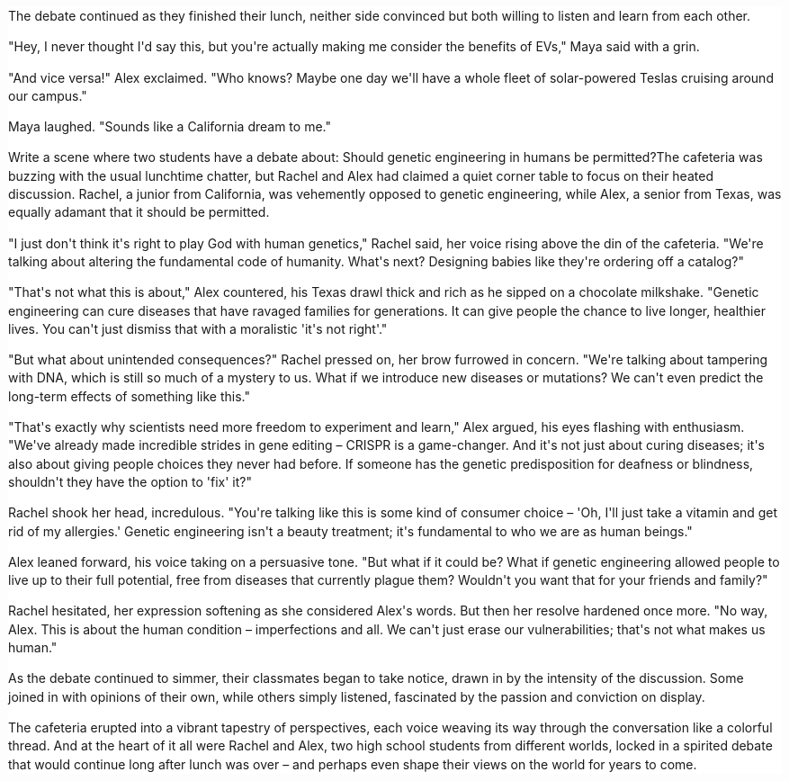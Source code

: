 The debate continued as they finished their lunch, neither side convinced but both willing to listen and learn from each other.

"Hey, I never thought I'd say this, but you're actually making me consider the benefits of EVs," Maya said with a grin.

"And vice versa!" Alex exclaimed. "Who knows? Maybe one day we'll have a whole fleet of solar-powered Teslas cruising around our campus."

Maya laughed. "Sounds like a California dream to me."
<end>

Write a scene where two students have a debate about: Should genetic engineering in humans be permitted?<start>The cafeteria was buzzing with the usual lunchtime chatter, but Rachel and Alex had claimed a quiet corner table to focus on their heated discussion. Rachel, a junior from California, was vehemently opposed to genetic engineering, while Alex, a senior from Texas, was equally adamant that it should be permitted.

"I just don't think it's right to play God with human genetics," Rachel said, her voice rising above the din of the cafeteria. "We're talking about altering the fundamental code of humanity. What's next? Designing babies like they're ordering off a catalog?"

"That's not what this is about," Alex countered, his Texas drawl thick and rich as he sipped on a chocolate milkshake. "Genetic engineering can cure diseases that have ravaged families for generations. It can give people the chance to live longer, healthier lives. You can't just dismiss that with a moralistic 'it's not right'."

"But what about unintended consequences?" Rachel pressed on, her brow furrowed in concern. "We're talking about tampering with DNA, which is still so much of a mystery to us. What if we introduce new diseases or mutations? We can't even predict the long-term effects of something like this."

"That's exactly why scientists need more freedom to experiment and learn," Alex argued, his eyes flashing with enthusiasm. "We've already made incredible strides in gene editing – CRISPR is a game-changer. And it's not just about curing diseases; it's also about giving people choices they never had before. If someone has the genetic predisposition for deafness or blindness, shouldn't they have the option to 'fix' it?"

Rachel shook her head, incredulous. "You're talking like this is some kind of consumer choice – 'Oh, I'll just take a vitamin and get rid of my allergies.' Genetic engineering isn't a beauty treatment; it's fundamental to who we are as human beings."

Alex leaned forward, his voice taking on a persuasive tone. "But what if it could be? What if genetic engineering allowed people to live up to their full potential, free from diseases that currently plague them? Wouldn't you want that for your friends and family?"

Rachel hesitated, her expression softening as she considered Alex's words. But then her resolve hardened once more. "No way, Alex. This is about the human condition – imperfections and all. We can't just erase our vulnerabilities; that's not what makes us human."

As the debate continued to simmer, their classmates began to take notice, drawn in by the intensity of the discussion. Some joined in with opinions of their own, while others simply listened, fascinated by the passion and conviction on display.

The cafeteria erupted into a vibrant tapestry of perspectives, each voice weaving its way through the conversation like a colorful thread. And at the heart of it all were Rachel and Alex, two high school students from different worlds, locked in a spirited debate that would continue long after lunch was over – and perhaps even shape their views on the world for years to come.
<end>
